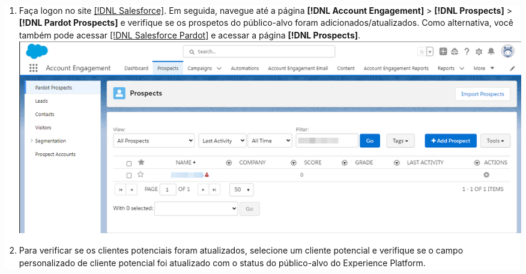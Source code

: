 1. Faça logon no site [[!DNL Salesforce]](https://login.salesforce.com/). Em seguida, navegue até a página **[!DNL Account Engagement]** > **[!DNL Prospects]** > **[!DNL Pardot Prospects]** e verifique se os prospetos do público-alvo foram adicionados/atualizados. Como alternativa, você também pode acessar [[!DNL Salesforce Pardot]](https://pi.pardot.com/) e acessar a página **[!DNL Prospects]**.
   ![Captura de tela da interface do Salesforce mostrando a página de clientes potenciais.](../../assets/catalog/email-marketing/salesforce-marketing-cloud-account-engagement/prospects.png)

1. Para verificar se os clientes potenciais foram atualizados, selecione um cliente potencial e verifique se o campo personalizado de cliente potencial foi atualizado com o status do público-alvo do Experience Platform.